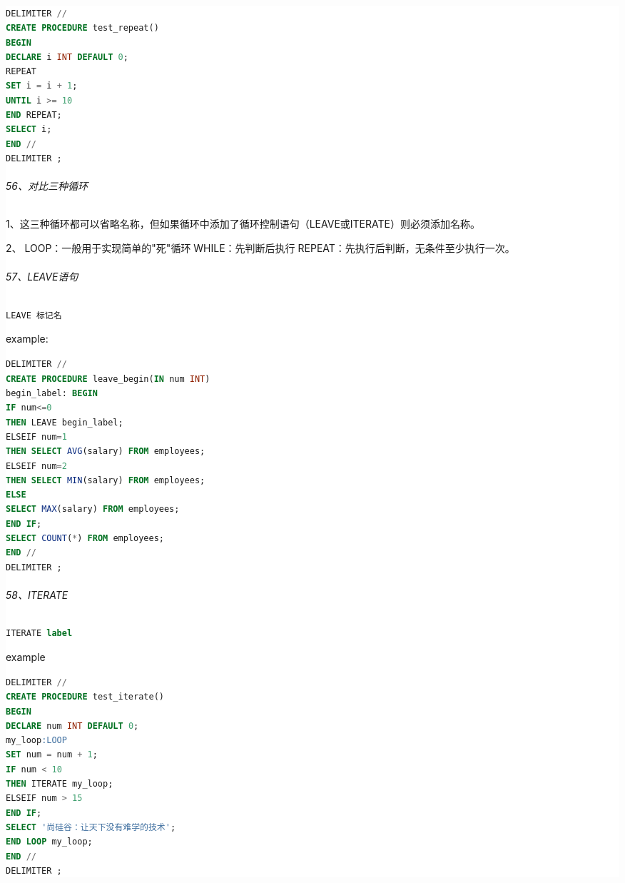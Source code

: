 ```sql
DELIMITER //
CREATE PROCEDURE test_repeat()
BEGIN
DECLARE i INT DEFAULT 0;
REPEAT
SET i = i + 1;
UNTIL i >= 10
END REPEAT;
SELECT i;
END //
DELIMITER ;
```

###### 56、对比三种循环

1、这三种循环都可以省略名称，但如果循环中添加了循环控制语句（LEAVE或ITERATE）则必须添加名称。

 2、 LOOP：一般用于实现简单的"死"循环 WHILE：先判断后执行 REPEAT：先执行后判断，无条件至少执行一次。

###### 57、LEAVE语句

```sql
LEAVE 标记名
```

example:

```sql
DELIMITER //
CREATE PROCEDURE leave_begin(IN num INT)
begin_label: BEGIN
IF num<=0
THEN LEAVE begin_label;
ELSEIF num=1
THEN SELECT AVG(salary) FROM employees;
ELSEIF num=2
THEN SELECT MIN(salary) FROM employees;
ELSE
SELECT MAX(salary) FROM employees;
END IF;
SELECT COUNT(*) FROM employees;
END //
DELIMITER ;
```

###### 58、ITERATE

```SQL
ITERATE label
```

example

```sql
DELIMITER //
CREATE PROCEDURE test_iterate()
BEGIN
DECLARE num INT DEFAULT 0;
my_loop:LOOP
SET num = num + 1;
IF num < 10
THEN ITERATE my_loop;
ELSEIF num > 15
END IF;
SELECT '尚硅谷：让天下没有难学的技术';
END LOOP my_loop;
END //
DELIMITER ;
```